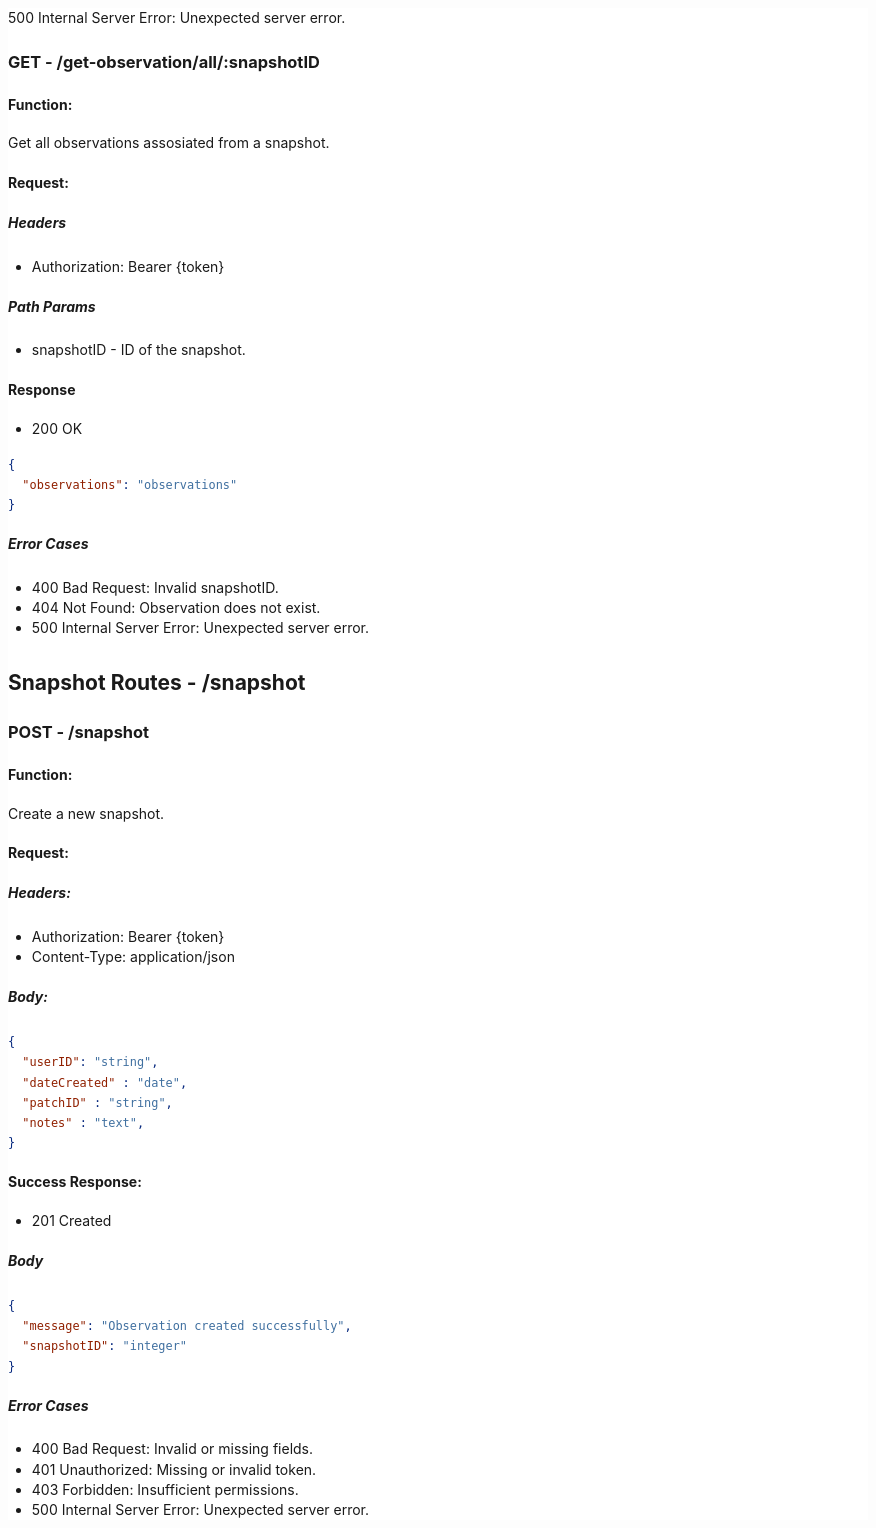 500 Internal Server Error: Unexpected server error.

### GET - /get-observation/all/:snapshotID
#### Function:
Get all observations assosiated from a snapshot.
#### Request:
##### Headers
- Authorization: Bearer \{token\}
##### Path Params
- snapshotID - ID of the snapshot.
#### Response
- 200 OK
```json
{
  "observations": "observations"
}
```
##### Error Cases
- 400 Bad Request: Invalid snapshotID.
- 404 Not Found: Observation does not exist.
- 500 Internal Server Error: Unexpected server error.

## Snapshot Routes - /snapshot

### POST - /snapshot
#### Function:
Create a new snapshot.
#### Request:
##### Headers:
- Authorization: Bearer \{token\}
- Content-Type: application/json
##### Body:
```json
{
  "userID": "string",
  "dateCreated" : "date",
  "patchID" : "string",
  "notes" : "text",
}
```
#### Success Response:
- 201 Created
##### Body
```json
{
  "message": "Observation created successfully",
  "snapshotID": "integer"
}
```
##### Error Cases
- 400 Bad Request: Invalid or missing fields.
- 401 Unauthorized: Missing or invalid token.
- 403 Forbidden: Insufficient permissions.
- 500 Internal Server Error: Unexpected server error.
